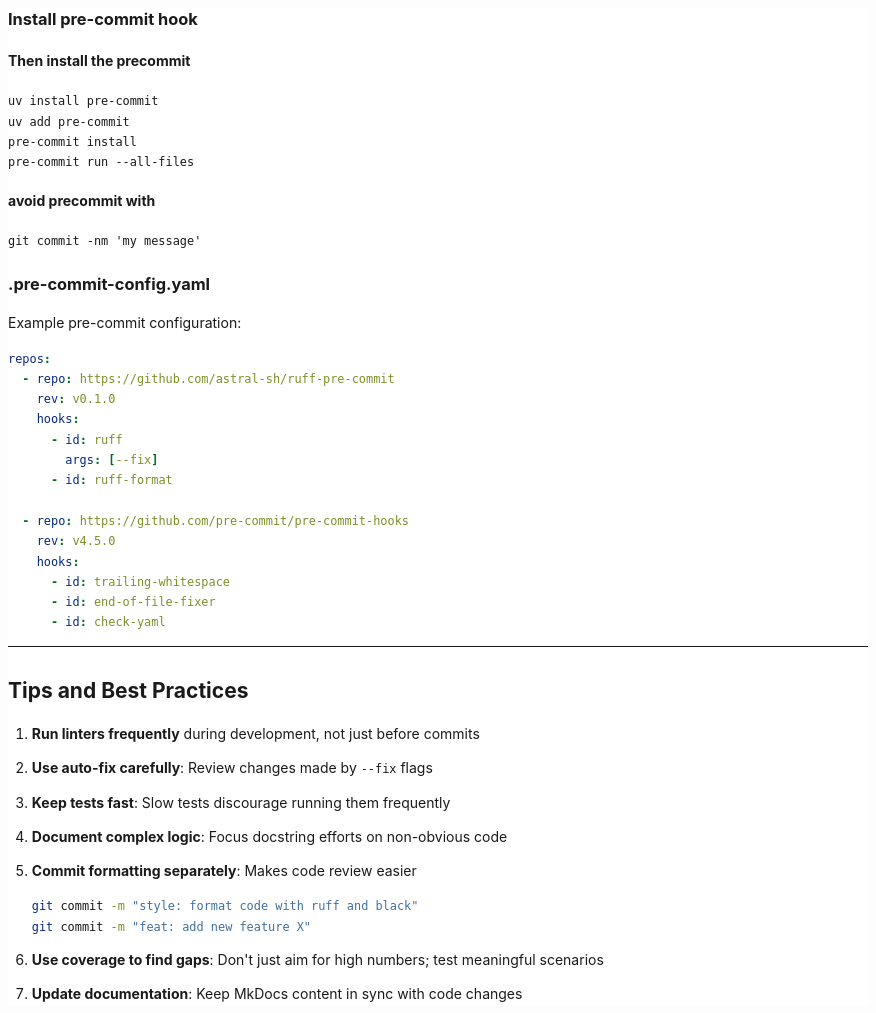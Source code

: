 ### Install pre-commit hook

#### Then install the precommit
```
uv install pre-commit
uv add pre-commit
pre-commit install
pre-commit run --all-files
```

#### avoid precommit with
```
git commit -nm 'my message'
````

### .pre-commit-config.yaml

Example pre-commit configuration:

```yaml
repos:
  - repo: https://github.com/astral-sh/ruff-pre-commit
    rev: v0.1.0
    hooks:
      - id: ruff
        args: [--fix]
      - id: ruff-format

  - repo: https://github.com/pre-commit/pre-commit-hooks
    rev: v4.5.0
    hooks:
      - id: trailing-whitespace
      - id: end-of-file-fixer
      - id: check-yaml
```

---

## Tips and Best Practices

1. **Run linters frequently** during development, not just before commits

2. **Use auto-fix carefully**: Review changes made by `--fix` flags

3. **Keep tests fast**: Slow tests discourage running them frequently

4. **Document complex logic**: Focus docstring efforts on non-obvious code

5. **Commit formatting separately**: Makes code review easier
   ```bash
   git commit -m "style: format code with ruff and black"
   git commit -m "feat: add new feature X"
   ```

6. **Use coverage to find gaps**: Don't just aim for high numbers; test meaningful scenarios

7. **Update documentation**: Keep MkDocs content in sync with code changes
